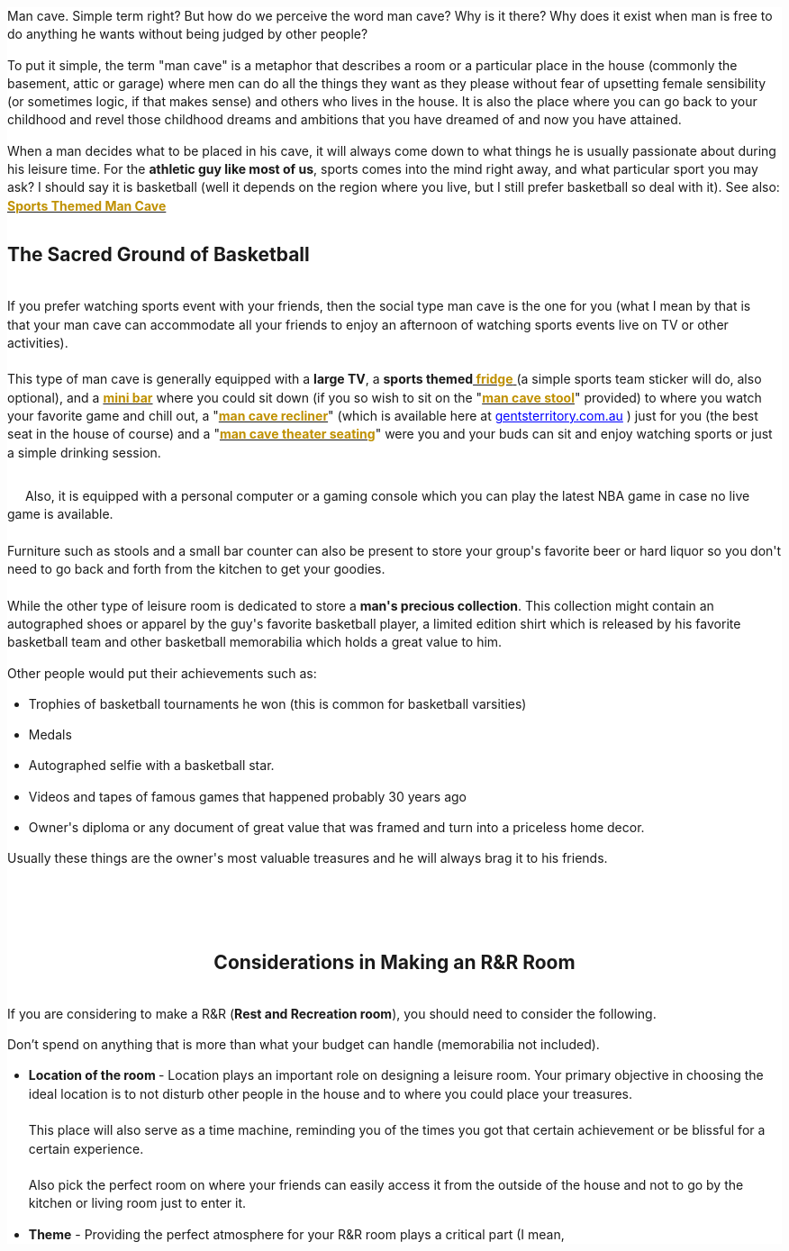 <p>Man cave. Simple term right? But how do we perceive the word man cave? Why is it there? Why does it exist when man is free to do anything he wants without being judged by other people?</p> <p>To put it simple, the term "man cave" is a metaphor that describes a room or a particular place in the house (commonly the basement, attic or garage) where men can do all the things they want as they please without fear of upsetting female sensibility (or sometimes logic, if that makes sense) and others who lives in the house. It is also the place where you can go back to your childhood and revel those childhood dreams and ambitions that you have dreamed of and now you have attained.</p> <p>When a man decides what to be placed in his cave, it will always come down to what things he is usually passionate about during his leisure time. For the <strong>athletic guy like most of us</strong>, sports comes into the mind right away, and what particular sport you may ask? I should say it is basketball (well it depends on the region where you live, but I still prefer basketball so deal with it). See also: <a href="https://gentsterritory.com.au/blogs/news/sports-themed-man-cave" title="Sports Themed Man Cave "><span style="color: #bf9000;"><strong>Sports Themed Man Cave</strong></span></a></p> <p> </p> <h2><strong>The Sacred Ground of Basketball</strong></h2> <p style="float: right;"><img alt="" src="/img/news/man-cave-where-basketball-is-the-game-1.jpg" style="float: right; margin: 10px;">If you prefer watching sports event with your friends, then the social type man cave is the one for you (what I mean by that is that your man cave can accommodate all your friends to enjoy an afternoon of watching sports events live on TV or other activities).<br><br>This type of man cave is generally equipped with a <strong>large TV</strong>, a <strong>sports themed</strong><a href="https://amzn.to/2NBknVi" target="_blank" title="Heller 70L Electric Mini Bar Fridge " rel="noopener noreferrer"><span style="color: #bf9000;"><strong> fridge</strong> </span></a>(a simple sports team sticker will do, also optional), and a <a href="https://gentsterritory.com.au/blogs/news/big-bar-for-big-boys" title="Big Bar for Big Boys "><span style="color: #bf9000;"><strong>mini bar</strong></span></a> where you could sit down (if you so wish to sit on the "<a href="https://amzn.to/2NBMm7j" target="_blank" title="Bar Stools Kitchen Barstool PU Leather Chrome Chair Gas Lift " rel="noopener noreferrer"><span style="color: #bf9000;"><strong>man cave stool</strong></span></a>" provided) to where you watch your favorite game and chill out, a "<a href="https://gentsterritory.com.au/collections/recliners" title="recliners "><span style="color: #bf9000;"><strong>man cave recliner</strong></span></a>" (which is available here at <span style="color: #0000ff;"><a href="https://gentsterritory.com.au/" style="color: #0000ff;">gentsterritory.com.au</a></span> ) just for you (the best seat in the house of course) and a "<a href="https://gentsterritory.com.au/collections/theater-seating" title="theater seating "><span style="color: #bf9000;"><strong>man cave theater seating</strong></span></a>" were you and your buds can sit and enjoy watching sports or just a simple drinking session.</p> <p style="float: left;"><img alt="" src="/img/news/man-cave-where-basketball-is-the-game-2.jpg" style="float: left; margin: 10px;">Also, it is equipped with a personal computer or a gaming console which you can play the latest NBA game in case no live game is available.<br><br>Furniture such as stools and a small bar counter can also be present to store your group's favorite beer or hard liquor so you don't need to go back and forth from the kitchen to get your goodies.<br><br>While the other type of leisure room is dedicated to store a <strong>man's precious collection</strong>. This collection might contain an autographed shoes or apparel by the guy's favorite basketball player, a limited edition shirt which is released by his favorite basketball team and other basketball memorabilia which holds a great value to him.</p> <p>Other people would put their achievements such as:</p> <ul> <li> <p>Trophies of basketball tournaments he won (this is common for basketball varsities)</p> </li> <li> <p>Medals</p> </li> <li> <p>Autographed selfie with a basketball star.</p> </li> <li> <p>Videos and tapes of famous games that happened probably 30 years ago</p> </li> <li> <p>Owner's diploma or any document of great value that was framed and turn into a priceless home decor.</p> </li> </ul> <ul></ul> <p>Usually these things are the owner's most valuable treasures and he will always brag it to his friends. <br><br><br><br></p> <h2 style="text-align: center;"><strong>Considerations in Making an R&amp;R Room</strong></h2> <p style="text-align: left;"><img alt="" src="/img/news/man-cave-where-basketball-is-the-game-3.jpg" style="float: none; margin: 10px auto; display: block;"></p> <p>If you are considering to make a R&amp;R (<strong>Rest and Recreation room</strong>), you should need to consider the following.</p> Don’t spend on anything that is more than what your budget can handle (memorabilia not included).<br> <ul> <li> <p><strong>Location of the room </strong>- Location plays an important role on designing a leisure room. Your primary objective in choosing the ideal location is to not disturb other people in the house and to where you could place your treasures.<br><br>This place will also serve as a time machine, reminding you of the times you got that certain achievement or be blissful for a certain experience.<br><br>Also pick the perfect room on where your friends can easily access it from the outside of the house and not to go by the kitchen or living room just to enter it.</p> </li> </ul> <ul> <li> <p><strong>Theme</strong> - Providing the perfect atmosphere for your R&amp;R room plays a critical part (I mean,